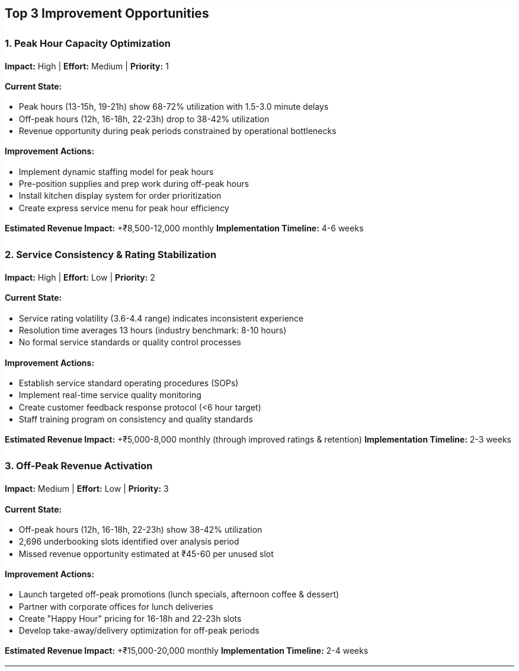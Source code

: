 ## Top 3 Improvement Opportunities

### 1. Peak Hour Capacity Optimization
**Impact:** High | **Effort:** Medium | **Priority:** 1

**Current State:**
- Peak hours (13-15h, 19-21h) show 68-72% utilization with 1.5-3.0 minute delays
- Off-peak hours (12h, 16-18h, 22-23h) drop to 38-42% utilization
- Revenue opportunity during peak periods constrained by operational bottlenecks

**Improvement Actions:**
- Implement dynamic staffing model for peak hours
- Pre-position supplies and prep work during off-peak hours
- Install kitchen display system for order prioritization
- Create express service menu for peak hour efficiency

**Estimated Revenue Impact:** +₹8,500-12,000 monthly
**Implementation Timeline:** 4-6 weeks

### 2. Service Consistency & Rating Stabilization
**Impact:** High | **Effort:** Low | **Priority:** 2

**Current State:**
- Service rating volatility (3.6-4.4 range) indicates inconsistent experience
- Resolution time averages 13 hours (industry benchmark: 8-10 hours)
- No formal service standards or quality control processes

**Improvement Actions:**
- Establish service standard operating procedures (SOPs)
- Implement real-time service quality monitoring
- Create customer feedback response protocol (<6 hour target)
- Staff training program on consistency and quality standards

**Estimated Revenue Impact:** +₹5,000-8,000 monthly (through improved ratings & retention)
**Implementation Timeline:** 2-3 weeks

### 3. Off-Peak Revenue Activation
**Impact:** Medium | **Effort:** Low | **Priority:** 3

**Current State:**
- Off-peak hours (12h, 16-18h, 22-23h) show 38-42% utilization
- 2,696 underbooking slots identified over analysis period
- Missed revenue opportunity estimated at ₹45-60 per unused slot

**Improvement Actions:**
- Launch targeted off-peak promotions (lunch specials, afternoon coffee & dessert)
- Partner with corporate offices for lunch deliveries
- Create "Happy Hour" pricing for 16-18h and 22-23h slots
- Develop take-away/delivery optimization for off-peak periods

**Estimated Revenue Impact:** +₹15,000-20,000 monthly
**Implementation Timeline:** 2-4 weeks

---
